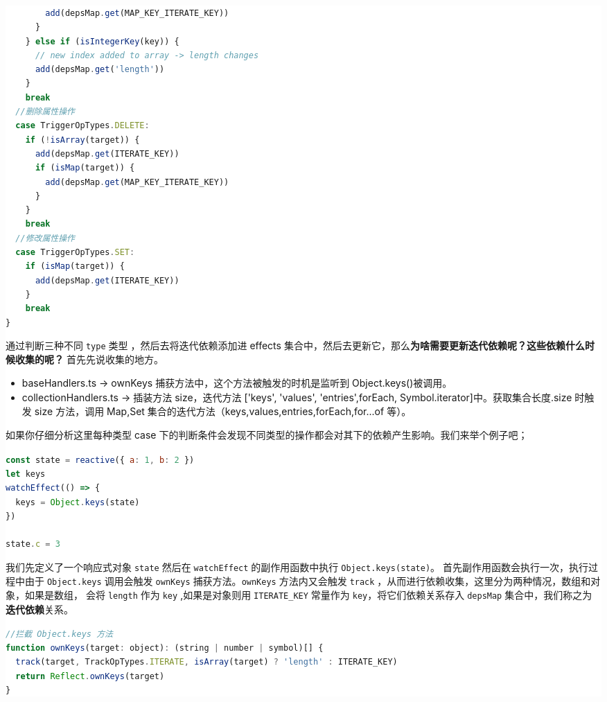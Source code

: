 ```js
        add(depsMap.get(MAP_KEY_ITERATE_KEY))
      }
    } else if (isIntegerKey(key)) {
      // new index added to array -> length changes
      add(depsMap.get('length'))
    }
    break
  //删除属性操作
  case TriggerOpTypes.DELETE:
    if (!isArray(target)) {
      add(depsMap.get(ITERATE_KEY))
      if (isMap(target)) {
        add(depsMap.get(MAP_KEY_ITERATE_KEY))
      }
    }
    break
  //修改属性操作
  case TriggerOpTypes.SET:
    if (isMap(target)) {
      add(depsMap.get(ITERATE_KEY))
    }
    break
}
```

通过判断三种不同 `type` 类型 ，然后去将迭代依赖添加进 effects 集合中，然后去更新它，那么**为啥需要更新迭代依赖呢？这些依赖什么时候收集的呢？**
首先先说收集的地方。

- baseHandlers.ts -> ownKeys 捕获方法中，这个方法被触发的时机是监听到 Object.keys()被调用。
- collectionHandlers.ts -> 插装方法 size，迭代方法 ['keys', 'values', 'entries',forEach, Symbol.iterator]中。获取集合长度.size 时触发 size 方法，调用 Map,Set 集合的迭代方法（keys,values,entries,forEach,for...of 等）。

如果你仔细分析这里每种类型 case 下的判断条件会发现不同类型的操作都会对其下的依赖产生影响。我们来举个例子吧；

```js
const state = reactive({ a: 1, b: 2 })
let keys
watchEffect(() => {
  keys = Object.keys(state)
})

state.c = 3
```

我们先定义了一个响应式对象 `state` 然后在 `watchEffect` 的副作用函数中执行 `Object.keys(state)`。 首先副作用函数会执行一次，执行过程中由于 `Object.keys` 调用会触发 `ownKeys` 捕获方法。`ownKeys` 方法内又会触发 `track` ，从而进行依赖收集，这里分为两种情况，数组和对象，如果是数组，
会将 `length` 作为 `key` ,如果是对象则用 `ITERATE_KEY` 常量作为 `key`，将它们依赖关系存入 `depsMap` 集合中，我们称之为**迭代依赖**关系。

```js
//拦截 Object.keys 方法
function ownKeys(target: object): (string | number | symbol)[] {
  track(target, TrackOpTypes.ITERATE, isArray(target) ? 'length' : ITERATE_KEY)
  return Reflect.ownKeys(target)
}
```
